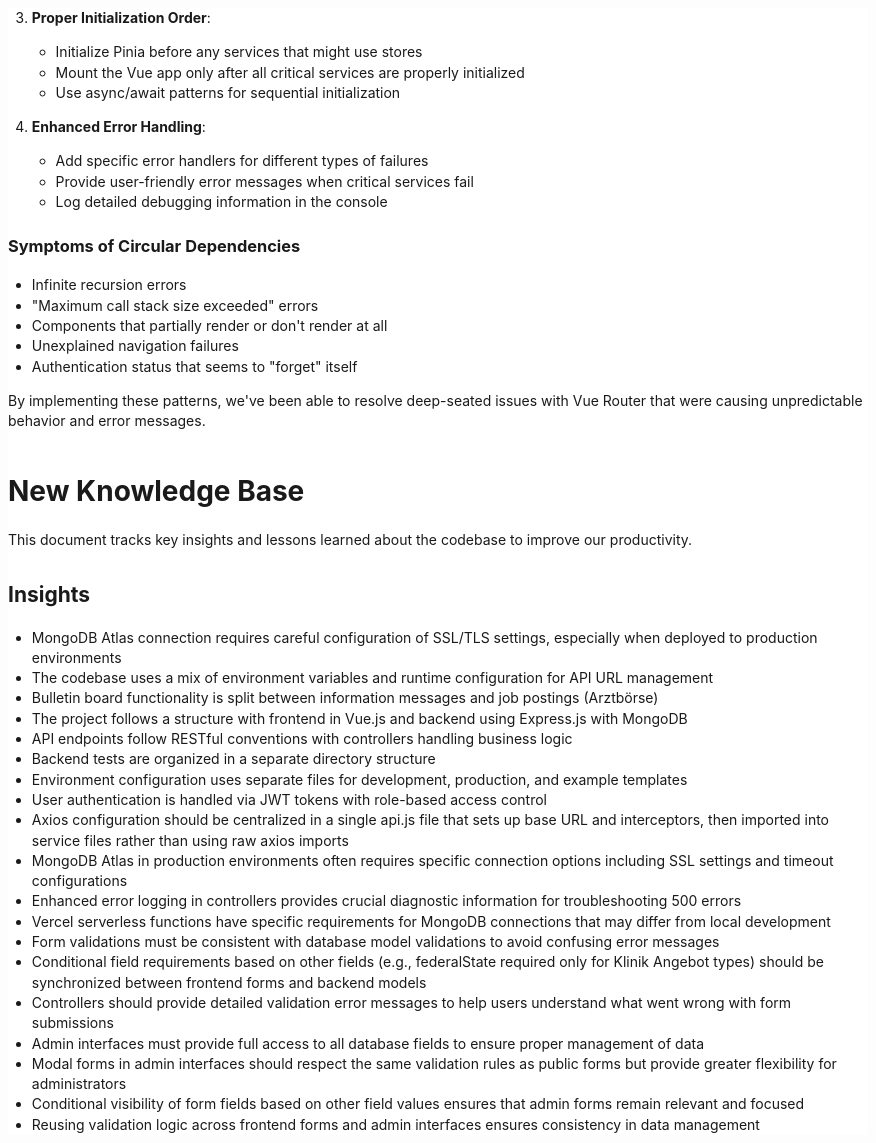 3. **Proper Initialization Order**:
   - Initialize Pinia before any services that might use stores
   - Mount the Vue app only after all critical services are properly initialized
   - Use async/await patterns for sequential initialization

4. **Enhanced Error Handling**:
   - Add specific error handlers for different types of failures
   - Provide user-friendly error messages when critical services fail
   - Log detailed debugging information in the console

### Symptoms of Circular Dependencies

- Infinite recursion errors
- "Maximum call stack size exceeded" errors
- Components that partially render or don't render at all
- Unexplained navigation failures
- Authentication status that seems to "forget" itself

By implementing these patterns, we've been able to resolve deep-seated issues with Vue Router that were causing unpredictable behavior and error messages. 

# New Knowledge Base

This document tracks key insights and lessons learned about the codebase to improve our productivity.

## Insights

- MongoDB Atlas connection requires careful configuration of SSL/TLS settings, especially when deployed to production environments
- The codebase uses a mix of environment variables and runtime configuration for API URL management
- Bulletin board functionality is split between information messages and job postings (Arztbörse)
- The project follows a structure with frontend in Vue.js and backend using Express.js with MongoDB
- API endpoints follow RESTful conventions with controllers handling business logic
- Backend tests are organized in a separate directory structure
- Environment configuration uses separate files for development, production, and example templates
- User authentication is handled via JWT tokens with role-based access control
- Axios configuration should be centralized in a single api.js file that sets up base URL and interceptors, then imported into service files rather than using raw axios imports
- MongoDB Atlas in production environments often requires specific connection options including SSL settings and timeout configurations
- Enhanced error logging in controllers provides crucial diagnostic information for troubleshooting 500 errors
- Vercel serverless functions have specific requirements for MongoDB connections that may differ from local development
- Form validations must be consistent with database model validations to avoid confusing error messages
- Conditional field requirements based on other fields (e.g., federalState required only for Klinik Angebot types) should be synchronized between frontend forms and backend models
- Controllers should provide detailed validation error messages to help users understand what went wrong with form submissions
- Admin interfaces must provide full access to all database fields to ensure proper management of data
- Modal forms in admin interfaces should respect the same validation rules as public forms but provide greater flexibility for administrators
- Conditional visibility of form fields based on other field values ensures that admin forms remain relevant and focused
- Reusing validation logic across frontend forms and admin interfaces ensures consistency in data management
